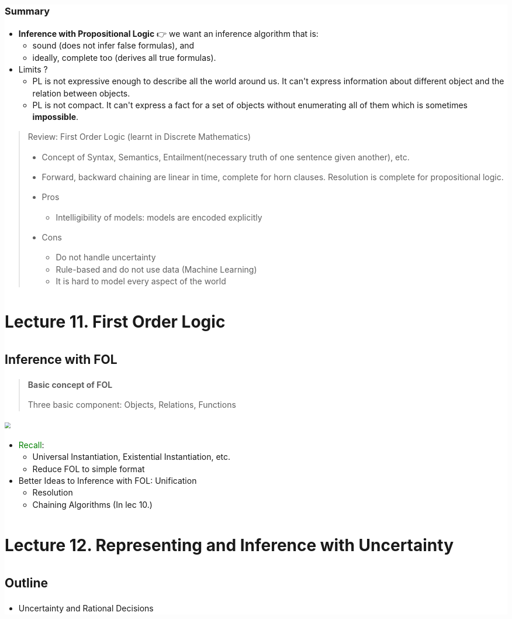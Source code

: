 

### Summary

- **Inference with Propositional Logic** 👉 we want an inference algorithm that is:
	- sound (does not infer false formulas), and
	- ideally, complete too (derives all true formulas).
- Limits ?
	- PL is not expressive enough to describe all the world around us. It can't express information about different object and the relation between objects.
	- PL is not compact. It can't express a fact for a set of objects without enumerating all of them which is sometimes **impossible**.

> Review: First Order Logic (learnt in Discrete Mathematics)
> 
> - Concept of Syntax, Semantics, Entailment(necessary truth of one sentence given another), etc.
> - Forward, backward chaining are linear in time, complete for horn clauses. Resolution is complete for propositional logic.
> 
> - Pros
> 	- Intelligibility of models: models are encoded explicitly
> - Cons
> 	- Do not handle uncertainty
> 	- Rule-based and do not use data (Machine Learning)
> 	- It is hard to model every aspect of the world



# Lecture 11. First Order Logic

## Inference with FOL

> **Basic concept of FOL**
> 
> Three basic component: Objects, Relations, Functions

<img src="ai1101.png" style="zoom:60%">

- <font color=green>Recall</font>:
	- Universal Instantiation, Existential Instantiation, etc.
	- Reduce FOL to simple format
- Better Ideas to Inference with FOL: Unification
	- Resolution
	- Chaining Algorithms (In lec 10.)



# Lecture 12. Representing and Inference with Uncertainty

## Outline

- Uncertainty and Rational Decisions
